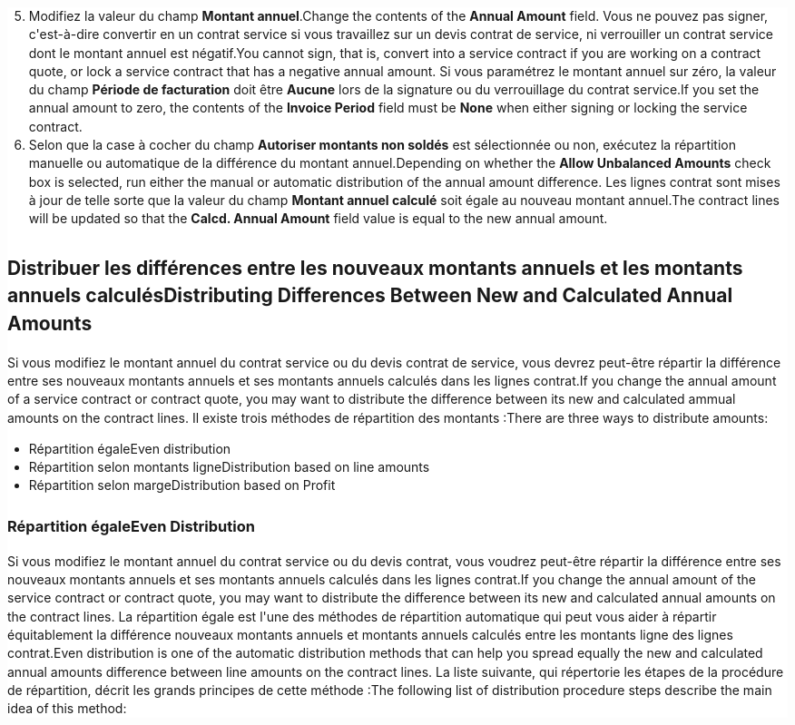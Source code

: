 5. <span data-ttu-id="d6239-111">Modifiez la valeur du champ **Montant annuel**.</span><span class="sxs-lookup"><span data-stu-id="d6239-111">Change the contents of the **Annual Amount** field.</span></span> <span data-ttu-id="d6239-112">Vous ne pouvez pas signer, c'est-à-dire convertir en un contrat service si vous travaillez sur un devis contrat de service, ni verrouiller un contrat service dont le montant annuel est négatif.</span><span class="sxs-lookup"><span data-stu-id="d6239-112">You cannot sign, that is, convert into a service contract if you are working on a contract quote, or lock a service contract that has a negative annual amount.</span></span> <span data-ttu-id="d6239-113">Si vous paramétrez le montant annuel sur zéro, la valeur du champ **Période de facturation** doit être **Aucune** lors de la signature ou du verrouillage du contrat service.</span><span class="sxs-lookup"><span data-stu-id="d6239-113">If you set the annual amount to zero, the contents of the **Invoice Period** field must be **None** when either signing or locking the service contract.</span></span>  
6. <span data-ttu-id="d6239-114">Selon que la case à cocher du champ **Autoriser montants non soldés** est sélectionnée ou non, exécutez la répartition manuelle ou automatique de la différence du montant annuel.</span><span class="sxs-lookup"><span data-stu-id="d6239-114">Depending on whether the **Allow Unbalanced Amounts** check box is selected, run either the manual or automatic distribution of the annual amount difference.</span></span> <span data-ttu-id="d6239-115">Les lignes contrat sont mises à jour de telle sorte que la valeur du champ **Montant annuel calculé** soit égale au nouveau montant annuel.</span><span class="sxs-lookup"><span data-stu-id="d6239-115">The contract lines will be updated so that the **Calcd. Annual Amount** field value is equal to the new annual amount.</span></span>  

## <a name="distributing-differences-between-new-and-calculated-annual-amounts"></a><span data-ttu-id="d6239-116">Distribuer les différences entre les nouveaux montants annuels et les montants annuels calculés</span><span class="sxs-lookup"><span data-stu-id="d6239-116">Distributing Differences Between New and Calculated Annual Amounts</span></span>
<span data-ttu-id="d6239-117">Si vous modifiez le montant annuel du contrat service ou du devis contrat de service, vous devrez peut-être répartir la différence entre ses nouveaux montants annuels et ses montants annuels calculés dans les lignes contrat.</span><span class="sxs-lookup"><span data-stu-id="d6239-117">If you change the annual amount of a service contract or contract quote, you may want to distribute the difference between its new and calculated ammual amounts on the contract lines.</span></span> <span data-ttu-id="d6239-118">Il existe trois méthodes de répartition des montants :</span><span class="sxs-lookup"><span data-stu-id="d6239-118">There are three ways to distribute amounts:</span></span>

* <span data-ttu-id="d6239-119">Répartition égale</span><span class="sxs-lookup"><span data-stu-id="d6239-119">Even distribution</span></span>  
* <span data-ttu-id="d6239-120">Répartition selon montants ligne</span><span class="sxs-lookup"><span data-stu-id="d6239-120">Distribution based on line amounts</span></span>  
* <span data-ttu-id="d6239-121">Répartition selon marge</span><span class="sxs-lookup"><span data-stu-id="d6239-121">Distribution based on Profit</span></span>

### <a name="even-distribution"></a><span data-ttu-id="d6239-122">Répartition égale</span><span class="sxs-lookup"><span data-stu-id="d6239-122">Even Distribution</span></span>
<span data-ttu-id="d6239-123">Si vous modifiez le montant annuel du contrat service ou du devis contrat, vous voudrez peut-être répartir la différence entre ses nouveaux montants annuels et ses montants annuels calculés dans les lignes contrat.</span><span class="sxs-lookup"><span data-stu-id="d6239-123">If you change the annual amount of the service contract or contract quote, you may want to distribute the difference between its new and calculated annual amounts on the contract lines.</span></span> <span data-ttu-id="d6239-124">La répartition égale est l'une des méthodes de répartition automatique qui peut vous aider à répartir équitablement la différence nouveaux montants annuels et montants annuels calculés entre les montants ligne des lignes contrat.</span><span class="sxs-lookup"><span data-stu-id="d6239-124">Even distribution is one of the automatic distribution methods that can help you spread equally the new and calculated annual amounts difference between line amounts on the contract lines.</span></span> <span data-ttu-id="d6239-125">La liste suivante, qui répertorie les étapes de la procédure de répartition, décrit les grands principes de cette méthode :</span><span class="sxs-lookup"><span data-stu-id="d6239-125">The following list of distribution procedure steps describe the main idea of this method:</span></span>  
